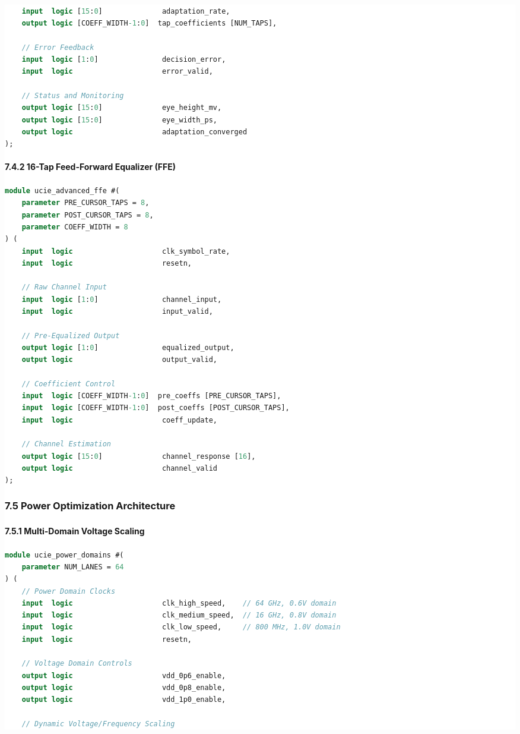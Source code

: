 ```systemverilog
    input  logic [15:0]              adaptation_rate,
    output logic [COEFF_WIDTH-1:0]  tap_coefficients [NUM_TAPS],
    
    // Error Feedback
    input  logic [1:0]               decision_error,
    input  logic                     error_valid,
    
    // Status and Monitoring
    output logic [15:0]              eye_height_mv,
    output logic [15:0]              eye_width_ps,
    output logic                     adaptation_converged
);
```

#### 7.4.2 16-Tap Feed-Forward Equalizer (FFE)

```systemverilog
module ucie_advanced_ffe #(
    parameter PRE_CURSOR_TAPS = 8,
    parameter POST_CURSOR_TAPS = 8,
    parameter COEFF_WIDTH = 8
) (
    input  logic                     clk_symbol_rate,
    input  logic                     resetn,
    
    // Raw Channel Input
    input  logic [1:0]               channel_input,
    input  logic                     input_valid,
    
    // Pre-Equalized Output
    output logic [1:0]               equalized_output,
    output logic                     output_valid,
    
    // Coefficient Control
    input  logic [COEFF_WIDTH-1:0]  pre_coeffs [PRE_CURSOR_TAPS],
    input  logic [COEFF_WIDTH-1:0]  post_coeffs [POST_CURSOR_TAPS],
    input  logic                     coeff_update,
    
    // Channel Estimation
    output logic [15:0]              channel_response [16],
    output logic                     channel_valid
);
```

### 7.5 Power Optimization Architecture

#### 7.5.1 Multi-Domain Voltage Scaling

```systemverilog
module ucie_power_domains #(
    parameter NUM_LANES = 64
) (
    // Power Domain Clocks
    input  logic                     clk_high_speed,    // 64 GHz, 0.6V domain
    input  logic                     clk_medium_speed,  // 16 GHz, 0.8V domain  
    input  logic                     clk_low_speed,     // 800 MHz, 1.0V domain
    input  logic                     resetn,
    
    // Voltage Domain Controls
    output logic                     vdd_0p6_enable,
    output logic                     vdd_0p8_enable,
    output logic                     vdd_1p0_enable,
    
    // Dynamic Voltage/Frequency Scaling
```